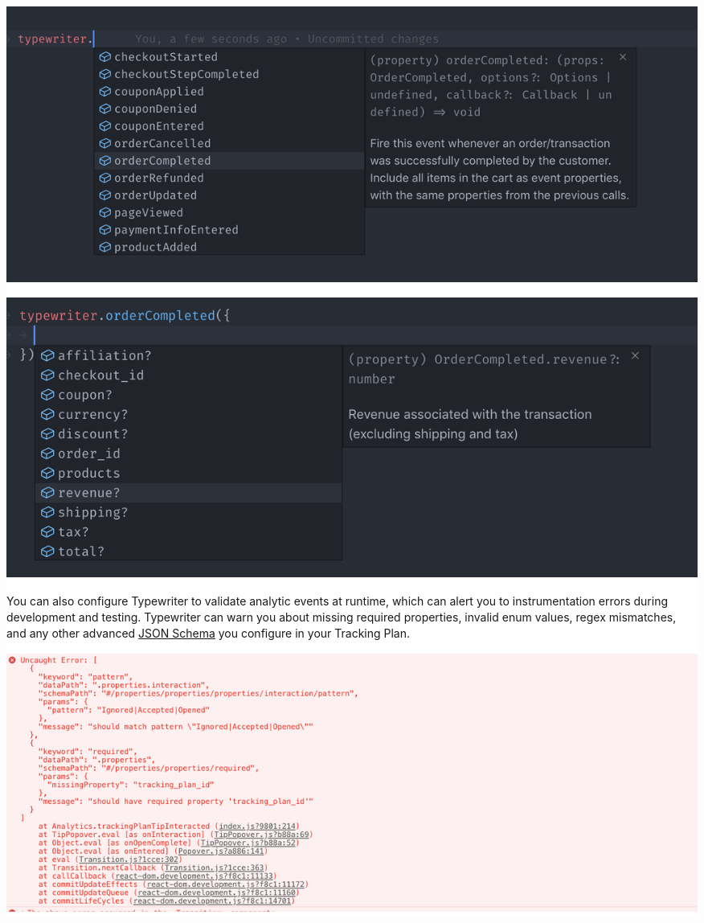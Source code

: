 ![Event name intellisense](images/typewriter-event-names.png)

![Property name intellisense](images/typewriter-property-names.png)

You can also configure Typewriter to validate analytic events at runtime, which can alert you to instrumentation errors during development and testing. Typewriter can warn you about missing required properties, invalid enum values, regex mismatches, and any other advanced [JSON Schema](https://json-schema.org/understanding-json-schema/) you configure in your Tracking Plan.

![Example run-time validation warnings](images/typewriter-run-time-validation.png)
